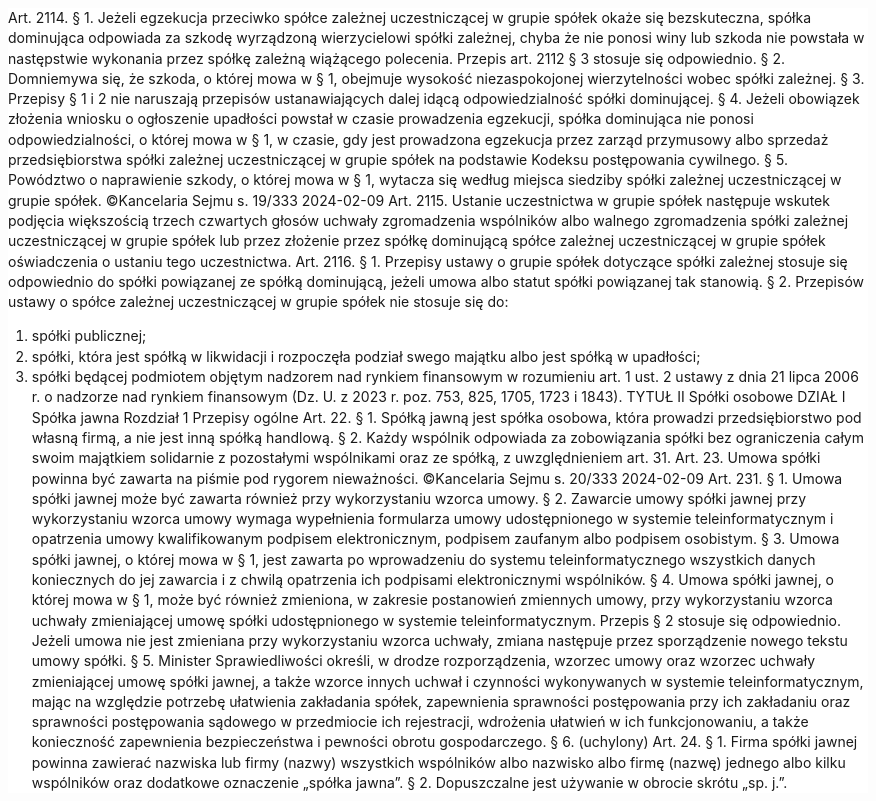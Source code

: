 Art. 2114. § 1. Jeżeli egzekucja przeciwko spółce zależnej uczestniczącej w grupie spółek okaże się bezskuteczna, spółka dominująca odpowiada za szkodę wyrządzoną wierzycielowi spółki zależnej, chyba że nie ponosi winy lub szkoda nie powstała w następstwie wykonania przez spółkę zależną wiążącego polecenia. Przepis art. 2112 § 3 stosuje się odpowiednio.
§ 2. Domniemywa się, że szkoda, o której mowa w § 1, obejmuje wysokość niezaspokojonej wierzytelności wobec spółki zależnej.
§ 3. Przepisy § 1 i 2 nie naruszają przepisów ustanawiających dalej idącą odpowiedzialność spółki dominującej.
§ 4. Jeżeli obowiązek złożenia wniosku o ogłoszenie upadłości powstał w czasie prowadzenia egzekucji, spółka dominująca nie ponosi odpowiedzialności, o której mowa w § 1, w czasie, gdy jest prowadzona egzekucja przez zarząd przymusowy albo sprzedaż przedsiębiorstwa spółki zależnej uczestniczącej w grupie spółek na podstawie Kodeksu postępowania cywilnego.
§ 5. Powództwo o naprawienie szkody, o której mowa w § 1, wytacza się według miejsca siedziby spółki zależnej uczestniczącej w grupie spółek.
©Kancelaria Sejmu s. 19/333
2024-02-09
Art. 2115. Ustanie uczestnictwa w grupie spółek następuje wskutek podjęcia większością trzech czwartych głosów uchwały zgromadzenia wspólników albo walnego zgromadzenia spółki zależnej uczestniczącej w grupie spółek lub przez złożenie przez spółkę dominującą spółce zależnej uczestniczącej w grupie spółek oświadczenia o ustaniu tego uczestnictwa.
Art. 2116. § 1. Przepisy ustawy o grupie spółek dotyczące spółki zależnej stosuje się odpowiednio do spółki powiązanej ze spółką dominującą, jeżeli umowa albo statut spółki powiązanej tak stanowią.
§ 2. Przepisów ustawy o spółce zależnej uczestniczącej w grupie spółek nie stosuje się do:
1) spółki publicznej;
2) spółki, która jest spółką w likwidacji i rozpoczęła podział swego majątku albo jest spółką w upadłości;
3) spółki będącej podmiotem objętym nadzorem nad rynkiem finansowym w rozumieniu art. 1 ust. 2 ustawy z dnia 21 lipca 2006 r. o nadzorze nad rynkiem finansowym (Dz. U. z 2023 r. poz. 753, 825, 1705, 1723 i 1843).
TYTUŁ II
Spółki osobowe
DZIAŁ I
Spółka jawna
Rozdział 1
Przepisy ogólne
Art. 22. § 1. Spółką jawną jest spółka osobowa, która prowadzi przedsiębiorstwo pod własną firmą, a nie jest inną spółką handlową.
§ 2. Każdy wspólnik odpowiada za zobowiązania spółki bez ograniczenia całym swoim majątkiem solidarnie z pozostałymi wspólnikami oraz ze spółką, z uwzględnieniem art. 31.
Art. 23. Umowa spółki powinna być zawarta na piśmie pod rygorem nieważności.
©Kancelaria Sejmu s. 20/333
2024-02-09
Art. 231. § 1. Umowa spółki jawnej może być zawarta również przy wykorzystaniu wzorca umowy.
§ 2. Zawarcie umowy spółki jawnej przy wykorzystaniu wzorca umowy wymaga wypełnienia formularza umowy udostępnionego w systemie teleinformatycznym i opatrzenia umowy kwalifikowanym podpisem elektronicznym, podpisem zaufanym albo podpisem osobistym.
§ 3. Umowa spółki jawnej, o której mowa w § 1, jest zawarta po wprowadzeniu do systemu teleinformatycznego wszystkich danych koniecznych do jej zawarcia i z chwilą opatrzenia ich podpisami elektronicznymi wspólników.
§ 4. Umowa spółki jawnej, o której mowa w § 1, może być również zmieniona, w zakresie postanowień zmiennych umowy, przy wykorzystaniu wzorca uchwały zmieniającej umowę spółki udostępnionego w systemie teleinformatycznym. Przepis § 2 stosuje się odpowiednio. Jeżeli umowa nie jest zmieniana przy wykorzystaniu wzorca uchwały, zmiana następuje przez sporządzenie nowego tekstu umowy spółki.
§ 5. Minister Sprawiedliwości określi, w drodze rozporządzenia, wzorzec umowy oraz wzorzec uchwały zmieniającej umowę spółki jawnej, a także wzorce innych uchwał i czynności wykonywanych w systemie teleinformatycznym, mając na względzie potrzebę ułatwienia zakładania spółek, zapewnienia sprawności postępowania przy ich zakładaniu oraz sprawności postępowania sądowego w przedmiocie ich rejestracji, wdrożenia ułatwień w ich funkcjonowaniu, a także konieczność zapewnienia bezpieczeństwa i pewności obrotu gospodarczego.
§ 6. (uchylony)
Art. 24. § 1. Firma spółki jawnej powinna zawierać nazwiska lub firmy (nazwy) wszystkich wspólników albo nazwisko albo firmę (nazwę) jednego albo kilku wspólników oraz dodatkowe oznaczenie „spółka jawna”.
§ 2. Dopuszczalne jest używanie w obrocie skrótu „sp. j.”.